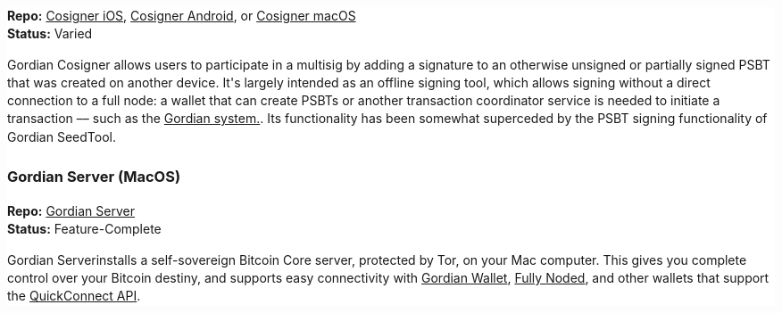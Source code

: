 **Repo:** [Cosigner iOS](https://github.com/BlockchainCommons/GordianCosigner-iOS), [Cosigner Android](https://github.com/BlockchainCommons/GordianSigner-Android), or [Cosigner macOS](https://github.com/BlockchainCommons/GordianSigner-macOS)<br>
**Status:** Varied

Gordian Cosigner allows users to participate in a multisig by adding a signature to an otherwise unsigned or partially signed PSBT that was created on another device. It's largely intended as an offline signing tool, which allows signing without a direct connection to a full node: a wallet that can create PSBTs or another transaction coordinator service is needed to initiate a transaction –– such as the [Gordian system.](https://github.com/BlockchainCommons/Gordian). Its functionality has been somewhat superceded by the PSBT signing functionality of Gordian SeedTool.

### Gordian Server (MacOS)

**Repo:** [Gordian Server](https://github.com/BlockchainCommons/GordianServer-macOS)<br>
**Status:** Feature-Complete

Gordian Serverinstalls a self-sovereign Bitcoin Core server, protected by Tor, on your Mac computer. This gives you complete control over your Bitcoin destiny, and supports easy connectivity with [Gordian Wallet](https://github.com/BlockchainCommons/GordianWallet-iOS), [Fully Noded](https://apps.apple.com/us/app/fully-noded/id1436425586), and other wallets that support the [QuickConnect API](https://github.com/BlockchainCommons/Gordian/blob/master/Docs/Quick-Connect-API.md).
